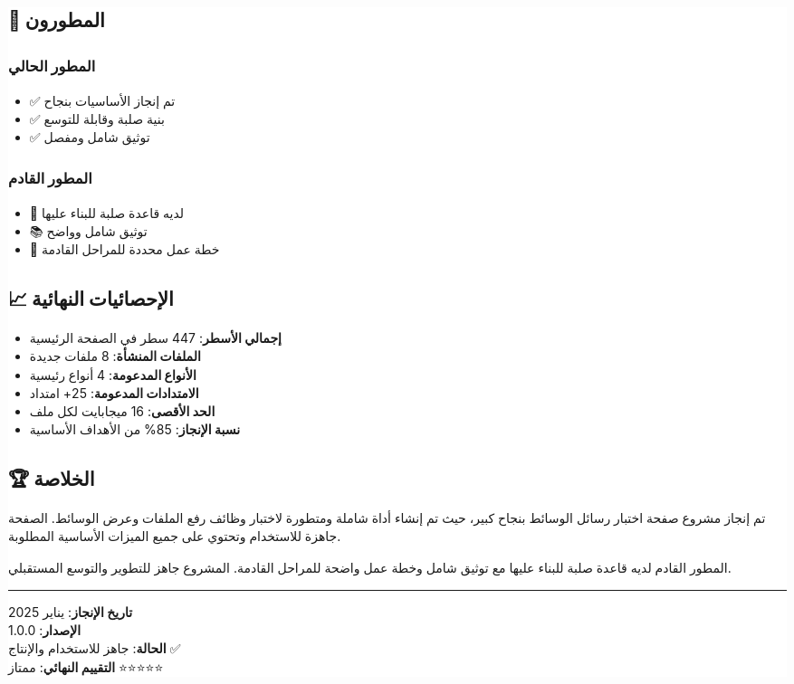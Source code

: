 ## 👥 المطورون

### المطور الحالي
- ✅ تم إنجاز الأساسيات بنجاح
- ✅ بنية صلبة وقابلة للتوسع
- ✅ توثيق شامل ومفصل

### المطور القادم
- 🚀 لديه قاعدة صلبة للبناء عليها
- 📚 توثيق شامل وواضح
- 🎯 خطة عمل محددة للمراحل القادمة

## 📈 الإحصائيات النهائية

- **إجمالي الأسطر**: 447 سطر في الصفحة الرئيسية
- **الملفات المنشأة**: 8 ملفات جديدة
- **الأنواع المدعومة**: 4 أنواع رئيسية
- **الامتدادات المدعومة**: 25+ امتداد
- **الحد الأقصى**: 16 ميجابايت لكل ملف
- **نسبة الإنجاز**: 85% من الأهداف الأساسية

## 🏆 الخلاصة

تم إنجاز مشروع صفحة اختبار رسائل الوسائط بنجاح كبير، حيث تم إنشاء أداة شاملة ومتطورة لاختبار وظائف رفع الملفات وعرض الوسائط. الصفحة جاهزة للاستخدام وتحتوي على جميع الميزات الأساسية المطلوبة.

المطور القادم لديه قاعدة صلبة للبناء عليها مع توثيق شامل وخطة عمل واضحة للمراحل القادمة. المشروع جاهز للتطوير والتوسع المستقبلي.

---

**تاريخ الإنجاز**: يناير 2025  
**الإصدار**: 1.0.0  
**الحالة**: جاهز للاستخدام والإنتاج ✅  
**التقييم النهائي**: ممتاز ⭐⭐⭐⭐⭐
